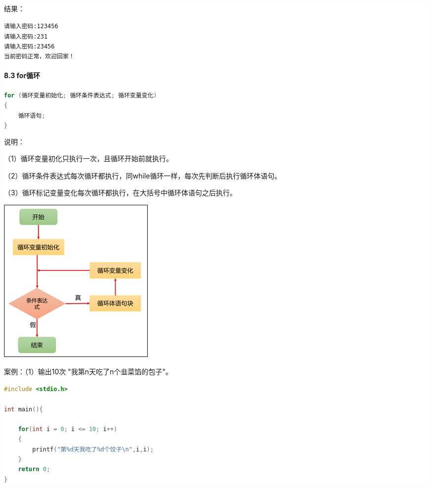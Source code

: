 结果：

```tex
请输入密码:123456
请输入密码:231
请输入密码:23456
当前密码正常，欢迎回家！
```



#### 8.3 for循环

```c
for (循环变量初始化; 循环条件表达式; 循环变量变化)
{
    循环语句;
}
```

说明：

（1）循环变量初化只执行一次，且循环开始前就执行。

（2）循环条件表达式每次循环都执行，同while循环一样，每次先判断后执行循环体语句。

（3）循环标记变量变化每次循环都执行，在大括号中循环体语句之后执行。

![image-20250607225712036](.\images\image-20250607225712036.png)



案例：（1）输出10次 "我第n天吃了n个韭菜馅的包子"。

```c
#include <stdio.h>

int main(){
    
    for(int i = 0; i <= 10; i++)
    {
        printf("第%d天我吃了%d个饺子\n",i,i);
    }
    return 0;
}
```
